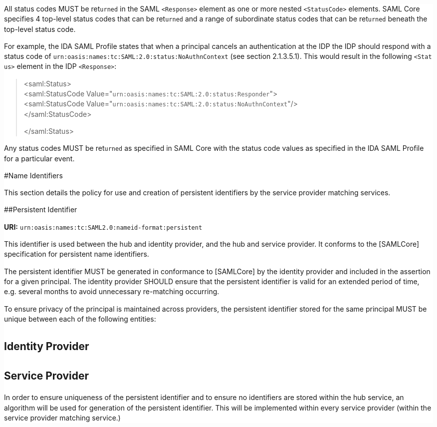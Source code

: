 All status codes MUST be ret`urned` in the SAML `<Response>` element as
one or more nested `<StatusCode>` elements. SAML Core specifies 4
top-level status codes that can be ret`urned` and a range of subordinate
status codes that can be ret`urned` beneath the top-level status code.

For example, the IDA SAML Profile states that when a principal cancels
an authentication at the IDP the IDP should respond with a status code
of `urn:oasis:names:tc:SAML:2.0:status:NoAuthnContext` (see section
2.1.3.5.1). This would result in the following `<Status>` element in the
IDP `<Response>`:

> \<saml:Status\>\
> \<saml:StatusCode
> Value=\"`urn:oasis:names:tc:SAML:2.0:status:Responder`\"\>\
> \<saml:StatusCode
> Value=\"`urn:oasis:names:tc:SAML:2.0:status:NoAuthnContext`\"/\>\
> \</saml:StatusCode\>
>
> \</saml:Status\>

Any status codes MUST be ret`urned` as specified in SAML Core with the
status code values as specified in the IDA SAML Profile for a particular
event.

#Name Identifiers

This section details the policy for use and creation of persistent
identifiers by the service provider matching services.

##Persistent Identifier

**URI:** `urn:oasis:names:tc:SAML2.0:nameid-format:persistent`

This identifier is used between the hub and identity provider, and the
hub and service provider. It conforms to the \[SAMLCore\] specification
for persistent name identifiers.

The persistent identifier MUST be generated in conformance to
\[SAMLCore\] by the identity provider and included in the assertion for
a given principal. The identity provider SHOULD ensure that the
persistent identifier is valid for an extended period of time, e.g.
several months to avoid unnecessary re-matching occurring.

To ensure privacy of the principal is maintained across providers, the
persistent identifier stored for the same principal MUST be unique
between each of the following entities:
##   Identity Provider
##   Service Provider

In order to ensure uniqueness of the persistent identifier and to ensure
no identifiers are stored within the hub service, an algorithm will be
used for generation of the persistent identifier. This will be
implemented within every service provider (within the service provider
matching service.)


[^1]: In the case of the IDAP Hub Service there is only one hub service.
[^2]: User experience testing will determine the user interface design
[^3]: In the IDAP Hub Service only the level of assurance will be
[^4]: Note that pending state is not currently implemented and will be
[^5]: Additional attribute definitions will be added during the lifetime
[^6]: Version 1.2 does not include support for a Single Logout Profile
[^7]: Additional information relating to the detailed fraud event for
[^8]: For v1.3 the hub service will return an AuthnFailed response to
[^9]: User experience testing is currently exploring how this will be
[^10]: Session monitoring requirements will be elaborated during the
[^11]: This is not implemented in the IDAP Hub Service.
[^12]: This is not implemented in the IDAP Hub Service.
[^13]: Security standards such as those specified in SAML2 Conformance
[^14]: Additional attribute definitions will be added during the
[^15]: Version 1.3 does not include support for a Single Logout Profile
[^16]: Additional information relating to the detailed fraud event for
[^17]: For v1.3 the hub service will return an AuthnFailed response to
[^18]: In the case of the reference architecture there is only one hub